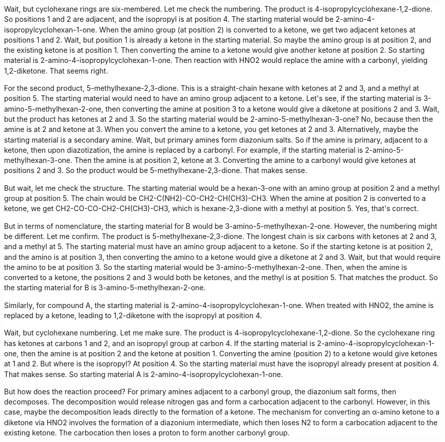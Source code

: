 Wait, but cyclohexane rings are six-membered. Let me check the numbering. The product is 4-isopropylcyclohexane-1,2-dione. So positions 1 and 2 are adjacent, and the isopropyl is at position 4. The starting material would be 2-amino-4-isopropylcyclohexan-1-one. When the amino group (at position 2) is converted to a ketone, we get two adjacent ketones at positions 1 and 2. Wait, but position 1 is already a ketone in the starting material. So maybe the amino group is at position 2, and the existing ketone is at position 1. Then converting the amine to a ketone would give another ketone at position 2. So starting material is 2-amino-4-isopropylcyclohexan-1-one. Then reaction with HNO2 would replace the amine with a carbonyl, yielding 1,2-diketone. That seems right.

For the second product, 5-methylhexane-2,3-dione. This is a straight-chain hexane with ketones at 2 and 3, and a methyl at position 5. The starting material would need to have an amino group adjacent to a ketone. Let's see, if the starting material is 3-amino-5-methylhexan-2-one, then converting the amine at position 3 to a ketone would give a diketone at positions 2 and 3. Wait, but the product has ketones at 2 and 3. So the starting material would be 2-amino-5-methylhexan-3-one? No, because then the amine is at 2 and ketone at 3. When you convert the amine to a ketone, you get ketones at 2 and 3. Alternatively, maybe the starting material is a secondary amine. Wait, but primary amines form diazonium salts. So if the amine is primary, adjacent to a ketone, then upon diazotization, the amine is replaced by a carbonyl. For example, if the starting material is 2-amino-5-methylhexan-3-one. Then the amine is at position 2, ketone at 3. Converting the amine to a carbonyl would give ketones at positions 2 and 3. So the product would be 5-methylhexane-2,3-dione. That makes sense.

But wait, let me check the structure. The starting material would be a hexan-3-one with an amino group at position 2 and a methyl group at position 5. The chain would be CH2-C(NH2)-CO-CH2-CH(CH3)-CH3. When the amine at position 2 is converted to a ketone, we get CH2-CO-CO-CH2-CH(CH3)-CH3, which is hexane-2,3-dione with a methyl at position 5. Yes, that's correct.

But in terms of nomenclature, the starting material for B would be 3-amino-5-methylhexan-2-one. However, the numbering might be different. Let me confirm. The product is 5-methylhexane-2,3-dione. The longest chain is six carbons with ketones at 2 and 3, and a methyl at 5. The starting material must have an amino group adjacent to a ketone. So if the starting ketone is at position 2, and the amino is at position 3, then converting the amino to a ketone would give a diketone at 2 and 3. Wait, but that would require the amino to be at position 3. So the starting material would be 3-amino-5-methylhexan-2-one. Then, when the amine is converted to a ketone, the positions 2 and 3 would both be ketones, and the methyl is at position 5. That matches the product. So the starting material for B is 3-amino-5-methylhexan-2-one.

Similarly, for compound A, the starting material is 2-amino-4-isopropylcyclohexan-1-one. When treated with HNO2, the amine is replaced by a ketone, leading to 1,2-diketone with the isopropyl at position 4.

Wait, but cyclohexane numbering. Let me make sure. The product is 4-isopropylcyclohexane-1,2-dione. So the cyclohexane ring has ketones at carbons 1 and 2, and an isopropyl group at carbon 4. If the starting material is 2-amino-4-isopropylcyclohexan-1-one, then the amine is at position 2 and the ketone at position 1. Converting the amine (position 2) to a ketone would give ketones at 1 and 2. But where is the isopropyl? At position 4. So the starting material must have the isopropyl already present at position 4. That makes sense. So starting material A is 2-amino-4-isopropylcyclohexan-1-one.

But how does the reaction proceed? For primary amines adjacent to a carbonyl group, the diazonium salt forms, then decomposes. The decomposition would release nitrogen gas and form a carbocation adjacent to the carbonyl. However, in this case, maybe the decomposition leads directly to the formation of a ketone. The mechanism for converting an α-amino ketone to a diketone via HNO2 involves the formation of a diazonium intermediate, which then loses N2 to form a carbocation adjacent to the existing ketone. The carbocation then loses a proton to form another carbonyl group.
